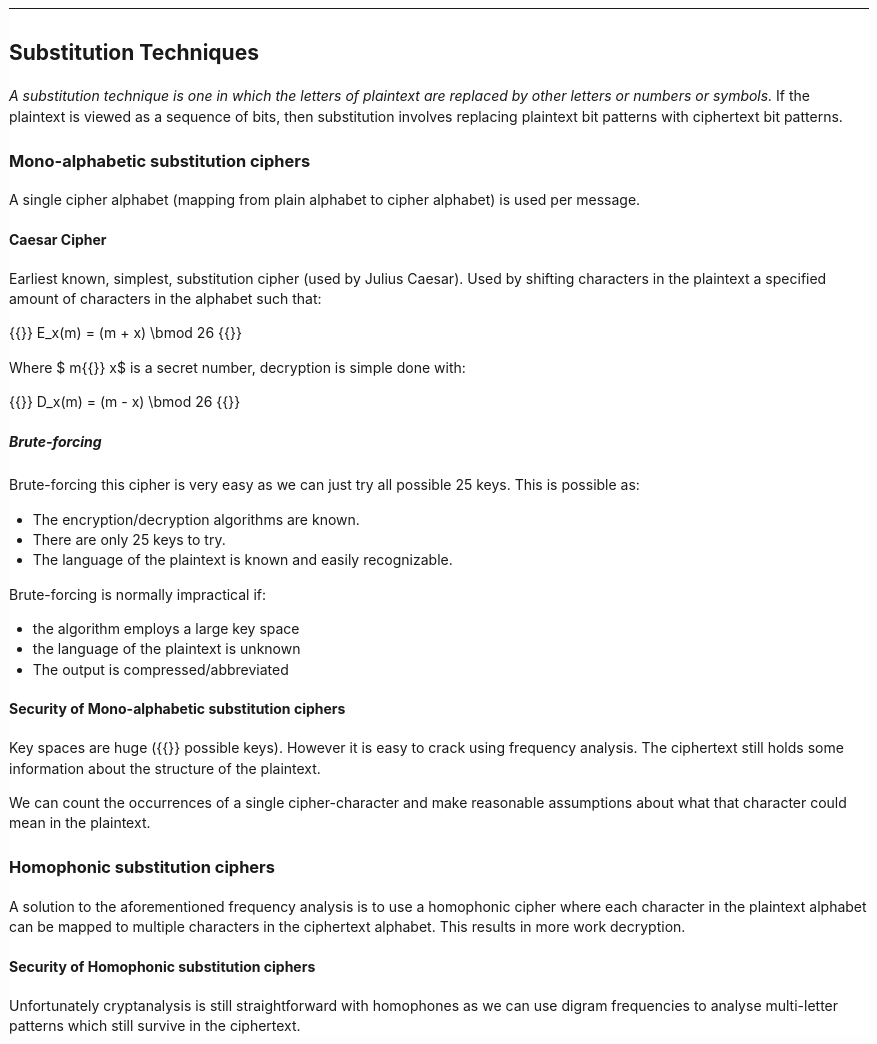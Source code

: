 ---

## Substitution Techniques

*A substitution technique is one in which the letters of plaintext are replaced by other letters or numbers or symbols.* If the plaintext is viewed as a sequence of bits, then substitution involves replacing plaintext bit patterns with ciphertext bit patterns.

### Mono-alphabetic substitution ciphers
A single cipher alphabet (mapping from plain alphabet to cipher alphabet) is used per message.

#### Caesar Cipher

Earliest known, simplest, substitution cipher (used by Julius Caesar). Used by shifting characters in the plaintext a specified amount of characters in the alphabet such that:

{{<latex>}}
E_x(m) = (m + x) \bmod 26
{{</latex>}}

Where $ m{{<latex i="is the message and" />}} x$ is a secret number, decryption is simple done with:

{{<latex>}}
D_x(m) = (m - x) \bmod 26
{{</latex>}}

##### Brute-forcing

Brute-forcing this cipher is very easy as we can just try all possible 25 keys. This is possible as:
 - The encryption/decryption algorithms are known.
 - There are only 25 keys to try.
 - The language of the plaintext is known and easily recognizable.

Brute-forcing is normally impractical if:
 - the algorithm employs a large key space
 - the language of the plaintext is unknown
 - The output is compressed/abbreviated

#### Security of Mono-alphabetic substitution ciphers
Key spaces are huge ({{<latex i="26! == 4 \times 10^{26}" />}} possible keys). However it is easy to crack using frequency analysis. The ciphertext still holds some information about the structure of the plaintext.

We can count the occurrences of a single cipher-character and make reasonable assumptions about what that character could mean in the plaintext.

### Homophonic substitution ciphers
A solution to the aforementioned frequency analysis is to use a homophonic cipher where each character in the plaintext alphabet can be mapped to multiple characters in the ciphertext alphabet. This results in more work decryption.

#### Security of Homophonic substitution ciphers
Unfortunately cryptanalysis is still straightforward with homophones as we can use digram frequencies to analyse multi-letter patterns which still survive in the ciphertext.
